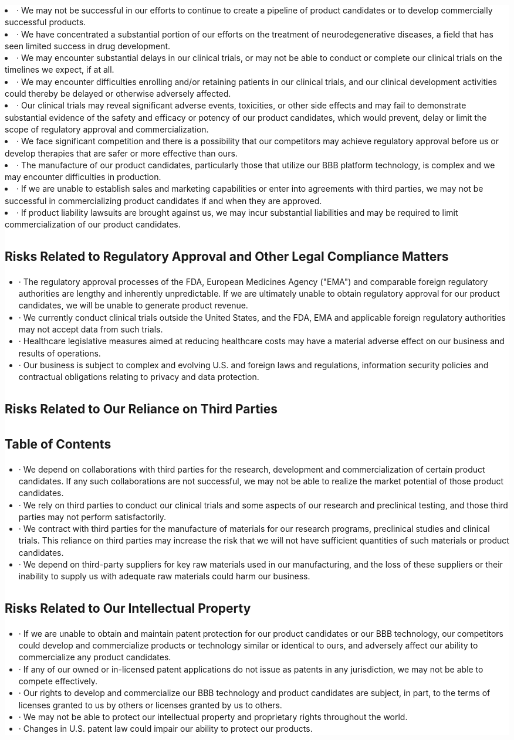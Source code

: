 <li>· We may not be successful in our efforts to continue to create a pipeline of product candidates or to develop commercially successful products.</li>
<li>· We have concentrated a substantial portion of our efforts on the treatment of neurodegenerative diseases, a field that has seen limited success in drug development.</li>
<li>· We may encounter substantial delays in our clinical trials, or may not be able to conduct or complete our clinical trials on the timelines we expect, if at all.</li>
<li>· We may encounter difficulties enrolling and/or retaining patients in our clinical trials, and our clinical development activities could thereby be delayed or otherwise adversely affected.</li>
<li>· Our clinical trials may reveal significant adverse events, toxicities, or other side effects and may fail to demonstrate substantial evidence of the safety and efficacy or potency of our product candidates, which would prevent, delay or limit the scope of regulatory approval and commercialization.</li>
<li>· We face significant competition and there is a possibility that our competitors may achieve regulatory approval before us or develop therapies that are safer or more effective than ours.</li>
<li>· The manufacture of our product candidates, particularly those that utilize our BBB platform technology, is complex and we may encounter difficulties in production.</li>
<li>· If we are unable to establish sales and marketing capabilities or enter into agreements with third parties, we may not be successful in commercializing product candidates if and when they are approved.</li>
<li>· If product liability lawsuits are brought against us, we may incur substantial liabilities and may be required to limit commercialization of our product candidates.</li>
</ul>
<h2>Risks Related to Regulatory Approval and Other Legal Compliance Matters</h2>
<ul>
<li>· The regulatory approval processes of the FDA, European Medicines Agency ("EMA") and comparable foreign regulatory authorities are lengthy and inherently unpredictable. If we are ultimately unable to obtain regulatory approval for our product candidates, we will be unable to generate product revenue.</li>
<li>· We currently conduct clinical trials outside the United States, and the FDA, EMA and applicable foreign regulatory authorities may not accept data from such trials.</li>
<li>· Healthcare legislative measures aimed at reducing healthcare costs may have a material adverse effect on our business and results of operations.</li>
<li>· Our business is subject to complex and evolving U.S. and foreign laws and regulations, information security policies and contractual obligations relating to privacy and data protection.</li>
</ul>
<h2>Risks Related to Our Reliance on Third Parties</h2>
<h2>Table of Contents</h2>
<ul>
<li>· We depend on collaborations with third parties for the research, development and commercialization of certain product candidates. If any such collaborations are not successful, we may not be able to realize the market potential of those product candidates.</li>
<li>· We rely on third parties to conduct our clinical trials and some aspects of our research and preclinical testing, and those third parties may not perform satisfactorily.</li>
<li>· We contract with third parties for the manufacture of materials for our research programs, preclinical studies and clinical trials. This reliance on third parties may increase the risk that we will not have sufficient quantities of such materials or product candidates.</li>
<li>· We depend on third-party suppliers for key raw materials used in our manufacturing, and the loss of these suppliers or their inability to supply us with adequate raw materials could harm our business.</li>
</ul>
<h2>Risks Related to Our Intellectual Property</h2>
<ul>
<li>· If we are unable to obtain and maintain patent protection for our product candidates or our BBB technology, our competitors could develop and commercialize products or technology similar or identical to ours, and adversely affect our ability to commercialize any product candidates.</li>
<li>· If any of our owned or in-licensed patent applications do not issue as patents in any jurisdiction, we may not be able to compete effectively.</li>
<li>· Our rights to develop and commercialize our BBB technology and product candidates are subject, in part, to the terms of licenses granted to us by others or licenses granted by us to others.</li>
<li>· We may not be able to protect our intellectual property and proprietary rights throughout the world.</li>
<li>· Changes in U.S. patent law could impair our ability to protect our products.</li>